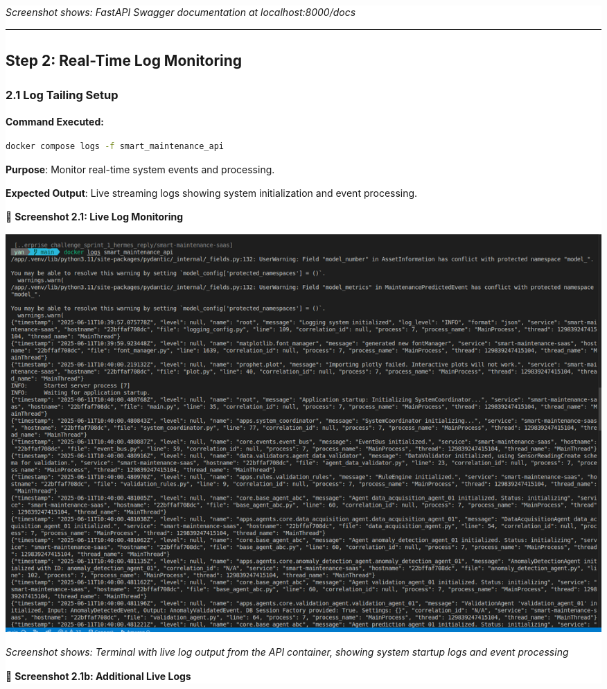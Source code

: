 *Screenshot shows: FastAPI Swagger documentation at localhost:8000/docs*

---

## Step 2: Real-Time Log Monitoring

### 2.1 Log Tailing Setup
**Command Executed:**
```bash
docker compose logs -f smart_maintenance_api
```

**Purpose**: Monitor real-time system events and processing.

**Expected Output**: Live streaming logs showing system initialization and event processing.

📸 **Screenshot 2.1: Live Log Monitoring**

![Live Log Monitoring](./screenshots/step4_live_logs.png)

*Screenshot shows: Terminal with live log output from the API container, showing system startup logs and event processing*

📸 **Screenshot 2.1b: Additional Live Logs**
